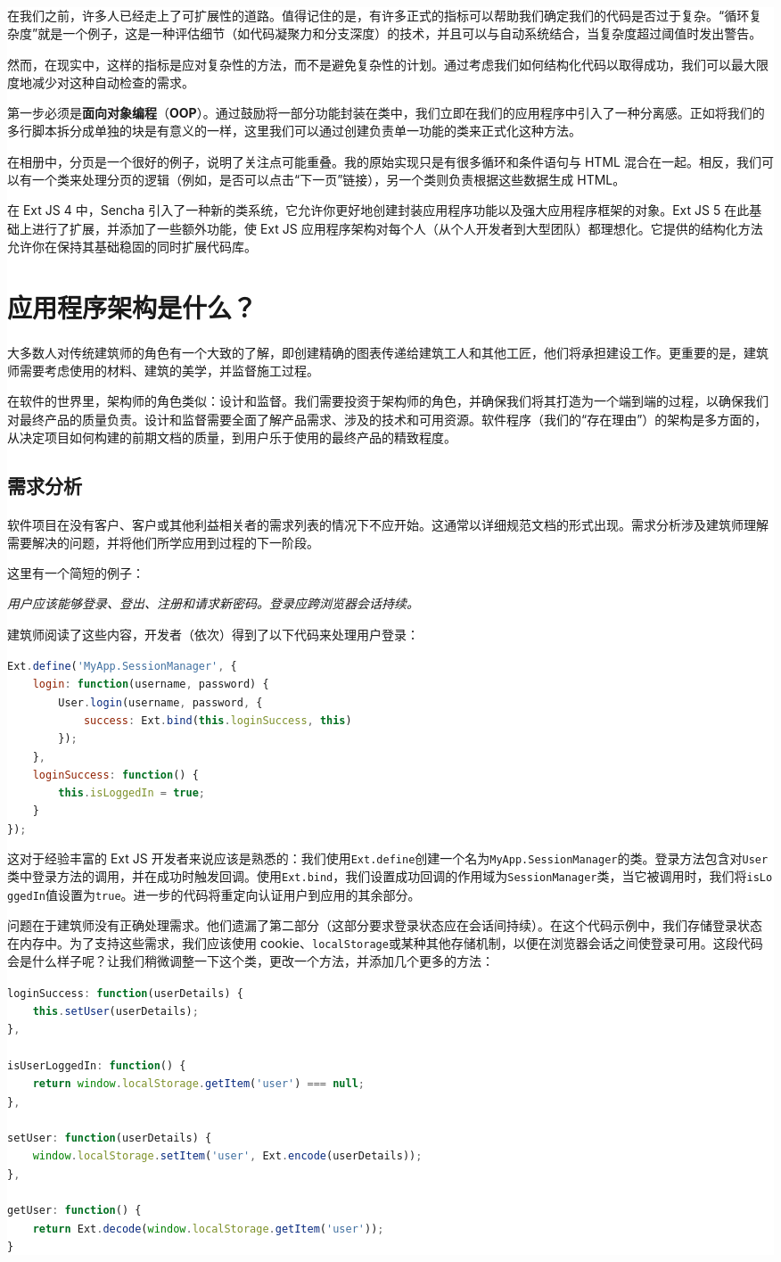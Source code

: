在我们之前，许多人已经走上了可扩展性的道路。值得记住的是，有许多正式的指标可以帮助我们确定我们的代码是否过于复杂。“循环复杂度”就是一个例子，这是一种评估细节（如代码凝聚力和分支深度）的技术，并且可以与自动系统结合，当复杂度超过阈值时发出警告。

然而，在现实中，这样的指标是应对复杂性的方法，而不是避免复杂性的计划。通过考虑我们如何结构化代码以取得成功，我们可以最大限度地减少对这种自动检查的需求。

第一步必须是**面向对象编程**（**OOP**）。通过鼓励将一部分功能封装在类中，我们立即在我们的应用程序中引入了一种分离感。正如将我们的多行脚本拆分成单独的块是有意义的一样，这里我们可以通过创建负责单一功能的类来正式化这种方法。

在相册中，分页是一个很好的例子，说明了关注点可能重叠。我的原始实现只是有很多循环和条件语句与 HTML 混合在一起。相反，我们可以有一个类来处理分页的逻辑（例如，是否可以点击“下一页”链接），另一个类则负责根据这些数据生成 HTML。

在 Ext JS 4 中，Sencha 引入了一种新的类系统，它允许你更好地创建封装应用程序功能以及强大应用程序框架的对象。Ext JS 5 在此基础上进行了扩展，并添加了一些额外功能，使 Ext JS 应用程序架构对每个人（从个人开发者到大型团队）都理想化。它提供的结构化方法允许你在保持其基础稳固的同时扩展代码库。

# 应用程序架构是什么？

大多数人对传统建筑师的角色有一个大致的了解，即创建精确的图表传递给建筑工人和其他工匠，他们将承担建设工作。更重要的是，建筑师需要考虑使用的材料、建筑的美学，并监督施工过程。

在软件的世界里，架构师的角色类似：设计和监督。我们需要投资于架构师的角色，并确保我们将其打造为一个端到端的过程，以确保我们对最终产品的质量负责。设计和监督需要全面了解产品需求、涉及的技术和可用资源。软件程序（我们的“存在理由”）的架构是多方面的，从决定项目如何构建的前期文档的质量，到用户乐于使用的最终产品的精致程度。

## 需求分析

软件项目在没有客户、客户或其他利益相关者的需求列表的情况下不应开始。这通常以详细规范文档的形式出现。需求分析涉及建筑师理解需要解决的问题，并将他们所学应用到过程的下一阶段。

这里有一个简短的例子：

*用户应该能够登录、登出、注册和请求新密码。登录应跨浏览器会话持续。*

建筑师阅读了这些内容，开发者（依次）得到了以下代码来处理用户登录：

```js
Ext.define('MyApp.SessionManager', {
    login: function(username, password) {
        User.login(username, password, {
            success: Ext.bind(this.loginSuccess, this)
        });
    },
    loginSuccess: function() {
        this.isLoggedIn = true;
    }
});
```

这对于经验丰富的 Ext JS 开发者来说应该是熟悉的：我们使用`Ext.define`创建一个名为`MyApp.SessionManager`的类。登录方法包含对`User`类中登录方法的调用，并在成功时触发回调。使用`Ext.bind`，我们设置成功回调的作用域为`SessionManager`类，当它被调用时，我们将`isLoggedIn`值设置为`true`。进一步的代码将重定向认证用户到应用的其余部分。

问题在于建筑师没有正确处理需求。他们遗漏了第二部分（这部分要求登录状态应在会话间持续）。在这个代码示例中，我们存储登录状态在内存中。为了支持这些需求，我们应该使用 cookie、`localStorage`或某种其他存储机制，以便在浏览器会话之间使登录可用。这段代码会是什么样子呢？让我们稍微调整一下这个类，更改一个方法，并添加几个更多的方法：

```js
loginSuccess: function(userDetails) {
    this.setUser(userDetails);
},

isUserLoggedIn: function() {
    return window.localStorage.getItem('user') === null;
},

setUser: function(userDetails) {
    window.localStorage.setItem('user', Ext.encode(userDetails));
},

getUser: function() {
    return Ext.decode(window.localStorage.getItem('user'));
}
```
